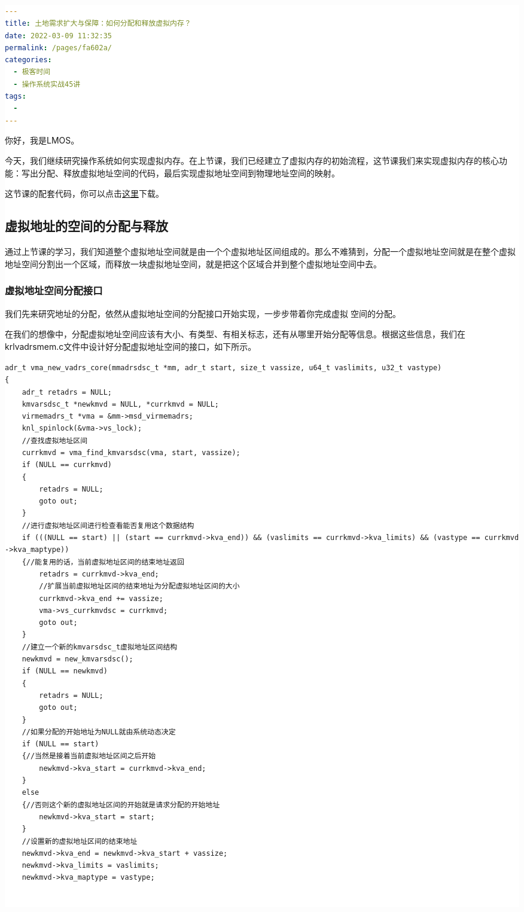 ```yaml
---
title: 土地需求扩大与保障：如何分配和释放虚拟内存？
date: 2022-03-09 11:32:35
permalink: /pages/fa602a/
categories:
  - 极客时间
  - 操作系统实战45讲
tags:
  - 
---
```

<audio title="21.土地需求扩大与保障：如何分配和释放虚拟内存？" src="https://static001.geekbang.org/resource/audio/e2/a1/e29ea324156e0ea483d0ee24aa4e0ba1.mp3" controls="controls"></audio> 
<p>你好，我是LMOS。</p><p>今天，我们继续研究操作系统如何实现虚拟内存。在上节课，我们已经建立了虚拟内存的初始流程，这节课我们来实现虚拟内存的核心功能：写出分配、释放虚拟地址空间的代码，最后实现虚拟地址空间到物理地址空间的映射。</p><p>这节课的配套代码，你可以点击<a href="https://gitee.com/lmos/cosmos/tree/master/lesson19~21/Cosmos">这里</a>下载。</p><h2>虚拟地址的空间的分配与释放</h2><p>通过上节课的学习，我们知道整个虚拟地址空间就是由一个个虚拟地址区间组成的。那么不难猜到，分配一个虚拟地址空间就是在整个虚拟地址空间分割出一个区域，而释放一块虚拟地址空间，就是把这个区域合并到整个虚拟地址空间中去。</p><h3>虚拟地址空间分配接口</h3><p>我们先来研究地址的分配，依然从虚拟地址空间的分配接口开始实现，一步步带着你完成虚拟 空间的分配。</p><p>在我们的想像中，分配虚拟地址空间应该有大小、有类型、有相关标志，还有从哪里开始分配等信息。根据这些信息，我们在krlvadrsmem.c文件中设计好分配虚拟地址空间的接口，如下所示。</p><pre><code>adr_t vma_new_vadrs_core(mmadrsdsc_t *mm, adr_t start, size_t vassize, u64_t vaslimits, u32_t vastype)
{
    adr_t retadrs = NULL;
    kmvarsdsc_t *newkmvd = NULL, *currkmvd = NULL;
    virmemadrs_t *vma = &amp;mm-&gt;msd_virmemadrs;
    knl_spinlock(&amp;vma-&gt;vs_lock);
    //查找虚拟地址区间
    currkmvd = vma_find_kmvarsdsc(vma, start, vassize);
    if (NULL == currkmvd)
    {
        retadrs = NULL;
        goto out;
    }
    //进行虚拟地址区间进行检查看能否复用这个数据结构
    if (((NULL == start) || (start == currkmvd-&gt;kva_end)) &amp;&amp; (vaslimits == currkmvd-&gt;kva_limits) &amp;&amp; (vastype == currkmvd-&gt;kva_maptype))
    {//能复用的话，当前虚拟地址区间的结束地址返回
        retadrs = currkmvd-&gt;kva_end;
        //扩展当前虚拟地址区间的结束地址为分配虚拟地址区间的大小
        currkmvd-&gt;kva_end += vassize;
        vma-&gt;vs_currkmvdsc = currkmvd;
        goto out;
    }
    //建立一个新的kmvarsdsc_t虚拟地址区间结构
    newkmvd = new_kmvarsdsc();
    if (NULL == newkmvd)
    {
        retadrs = NULL;
        goto out;
    }
    //如果分配的开始地址为NULL就由系统动态决定
    if (NULL == start)
    {//当然是接着当前虚拟地址区间之后开始
        newkmvd-&gt;kva_start = currkmvd-&gt;kva_end;
    }
    else
    {//否则这个新的虚拟地址区间的开始就是请求分配的开始地址
        newkmvd-&gt;kva_start = start;
    }
    //设置新的虚拟地址区间的结束地址
    newkmvd-&gt;kva_end = newkmvd-&gt;kva_start + vassize;
    newkmvd-&gt;kva_limits = vaslimits;
    newkmvd-&gt;kva_maptype = vastype;